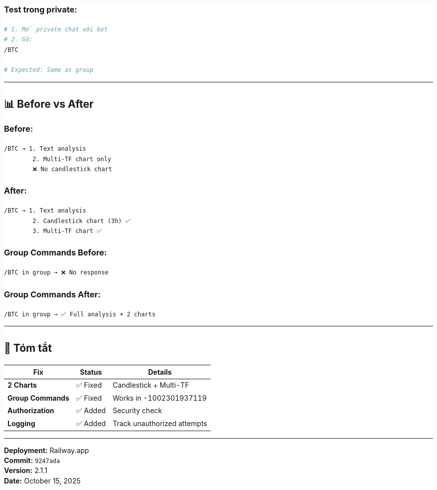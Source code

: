 ### Test trong private:

```bash
# 1. Mở private chat với bot
# 2. Gõ:
/BTC

# Expected: Same as group
```

---

## 📊 Before vs After

### Before:
```
/BTC → 1. Text analysis
        2. Multi-TF chart only
        ❌ No candlestick chart
```

### After:
```
/BTC → 1. Text analysis
        2. Candlestick chart (3h) ✅
        3. Multi-TF chart ✅
```

### Group Commands Before:
```
/BTC in group → ❌ No response
```

### Group Commands After:
```
/BTC in group → ✅ Full analysis + 2 charts
```

---

## 🎉 Tóm tắt

| Fix | Status | Details |
|-----|--------|---------|
| **2 Charts** | ✅ Fixed | Candlestick + Multi-TF |
| **Group Commands** | ✅ Fixed | Works in -1002301937119 |
| **Authorization** | ✅ Added | Security check |
| **Logging** | ✅ Added | Track unauthorized attempts |

---

**Deployment:** Railway.app  
**Commit:** `9247ada`  
**Version:** 2.1.1  
**Date:** October 15, 2025
